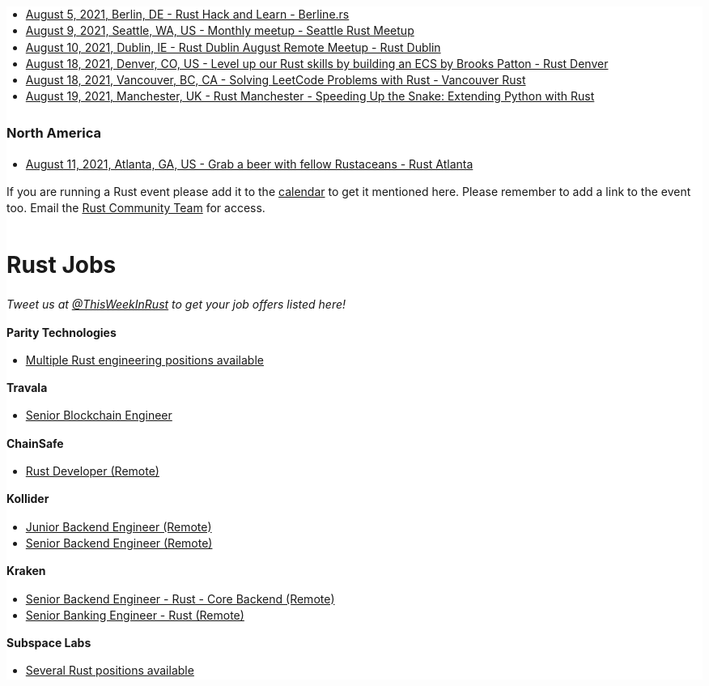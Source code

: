 * [August 5, 2021, Berlin, DE - Rust Hack and Learn - Berline.rs](https://berline.rs/)
* [August 9, 2021, Seattle, WA, US - Monthly meetup - Seattle Rust Meetup](https://www.meetup.com/Seattle-Rust-Meetup/events/gskksrycclbnb/)
* [August 10, 2021, Dublin, IE - Rust Dublin August Remote Meetup - Rust Dublin](https://www.meetup.com/Rust-Dublin/events/279788945)
* [August 18, 2021, Denver, CO, US - Level up our Rust skills by building an ECS by Brooks Patton - Rust Denver](https://www.meetup.com/Rust-Boulder-Denver/events/278909353/)
* [August 18, 2021, Vancouver, BC, CA - Solving LeetCode Problems with Rust - Vancouver Rust](https://www.meetup.com/Vancouver-Rust/events/zkqvjsycclbxb/)
* [August 19, 2021, Manchester, UK - Rust Manchester - Speeding Up the Snake: Extending Python with Rust](https://www.meetup.com/rust-manchester/events/279730616/)

### North America

* [August 11, 2021, Atlanta, GA, US - Grab a beer with fellow Rustaceans - Rust Atlanta](https://www.meetup.com/Rust-ATL/events/lhpkmsycclbpb/)

If you are running a Rust event please add it to the [calendar] to get
it mentioned here. Please remember to add a link to the event too.
Email the [Rust Community Team][community] for access.

[calendar]: https://www.google.com/calendar/embed?src=apd9vmbc22egenmtu5l6c5jbfc%40group.calendar.google.com
[community]: mailto:community-team@rust-lang.org

# Rust Jobs

*Tweet us at [@ThisWeekInRust](https://twitter.com/ThisWeekInRust) to get your job offers listed here!*

**Parity Technologies**

* [Multiple Rust engineering positions available](https://www.parity.io/jobs/)

**Travala**

* [Senior Blockchain Engineer](https://arbeitnow.com/view/senior-blockchain-engineer-travala-359033)

**ChainSafe**

* [Rust Developer (Remote)](https://jobs.smartrecruiters.com/ChainSafeSystemsInc/743999739358248-rust-developer)

**Kollider**

* [Junior Backend Engineer (Remote)](https://kollider.homerun.co/junior-backend-engineer/en)
* [Senior Backend Engineer (Remote)](https://kollider.homerun.co/senior-backend-engineer/en)

**Kraken**

* [Senior Backend Engineer - Rust - Core Backend (Remote)](https://jobs.lever.co/kraken/4c864c8f-bde6-443d-b521-dd90df0e9105)
* [Senior Banking Engineer - Rust (Remote)](https://jobs.lever.co/kraken/2863623f-13c9-4f50-992d-7c25736a60f9)

**Subspace Labs**

* [Several Rust positions available](https://jobs.lever.co/subspacelabs)


[submit_crate]: https://users.rust-lang.org/t/crate-of-the-week/2704
[guidelines]: https://users.rust-lang.org/t/twir-call-for-participation/4821
[merged]: https://github.com/search?q=is%3Apr+org%3Arust-lang+is%3Amerged+merged%3A2021-07-26..2021-08-02
